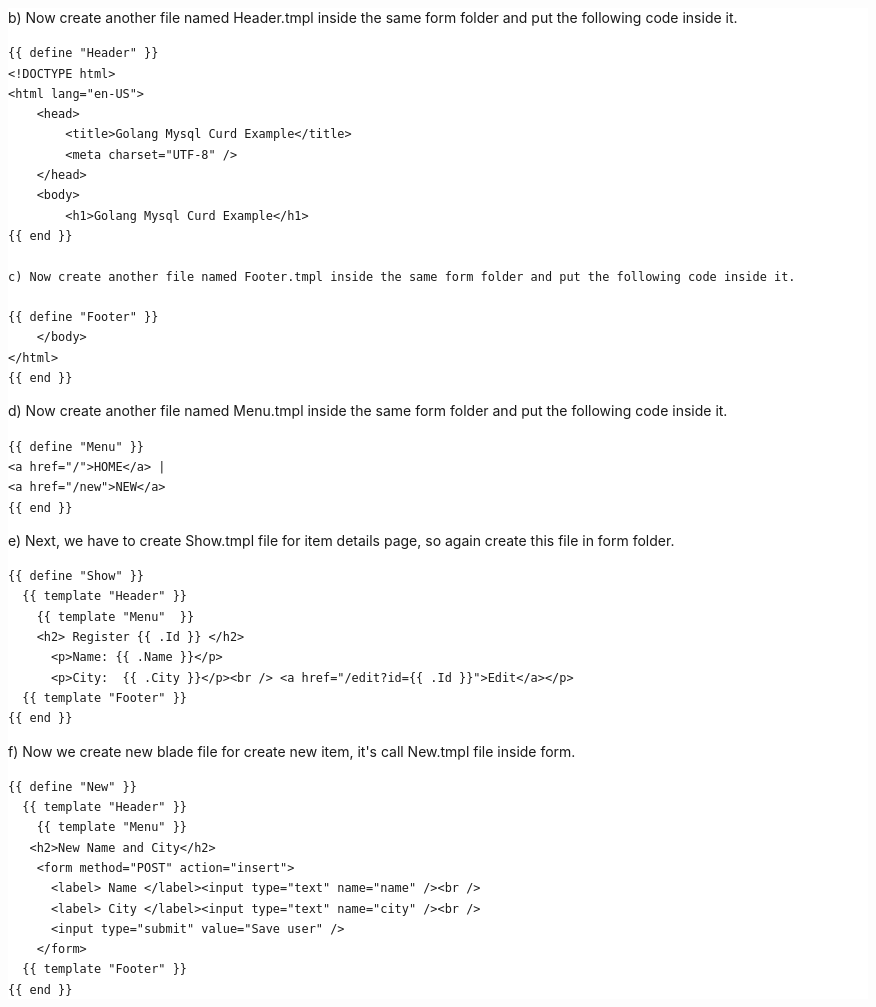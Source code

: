 b) Now create another file named Header.tmpl inside the same form folder and put the following code inside it.

```golang
{{ define "Header" }}
<!DOCTYPE html>
<html lang="en-US">
    <head>
        <title>Golang Mysql Curd Example</title>
        <meta charset="UTF-8" />
    </head>
    <body>
        <h1>Golang Mysql Curd Example</h1>   
{{ end }}

c) Now create another file named Footer.tmpl inside the same form folder and put the following code inside it.

{{ define "Footer" }}
    </body>
</html>
{{ end }}
```

d) Now create another file named Menu.tmpl inside the same form folder and put the following code inside it.
```golang
{{ define "Menu" }}
<a href="/">HOME</a> | 
<a href="/new">NEW</a>
{{ end }}
```

e) Next, we have to create Show.tmpl file for item details page, so again create this file in form folder.


```golang
{{ define "Show" }}
  {{ template "Header" }}
    {{ template "Menu"  }}
    <h2> Register {{ .Id }} </h2>
      <p>Name: {{ .Name }}</p>
      <p>City:  {{ .City }}</p><br /> <a href="/edit?id={{ .Id }}">Edit</a></p>
  {{ template "Footer" }}
{{ end }}
```


f) Now we create new blade file for create new item, it's call New.tmpl file inside form.


```golang
{{ define "New" }}
  {{ template "Header" }}
    {{ template "Menu" }} 
   <h2>New Name and City</h2>  
    <form method="POST" action="insert">
      <label> Name </label><input type="text" name="name" /><br />
      <label> City </label><input type="text" name="city" /><br />
      <input type="submit" value="Save user" />
    </form>
  {{ template "Footer" }}
{{ end }}
```
